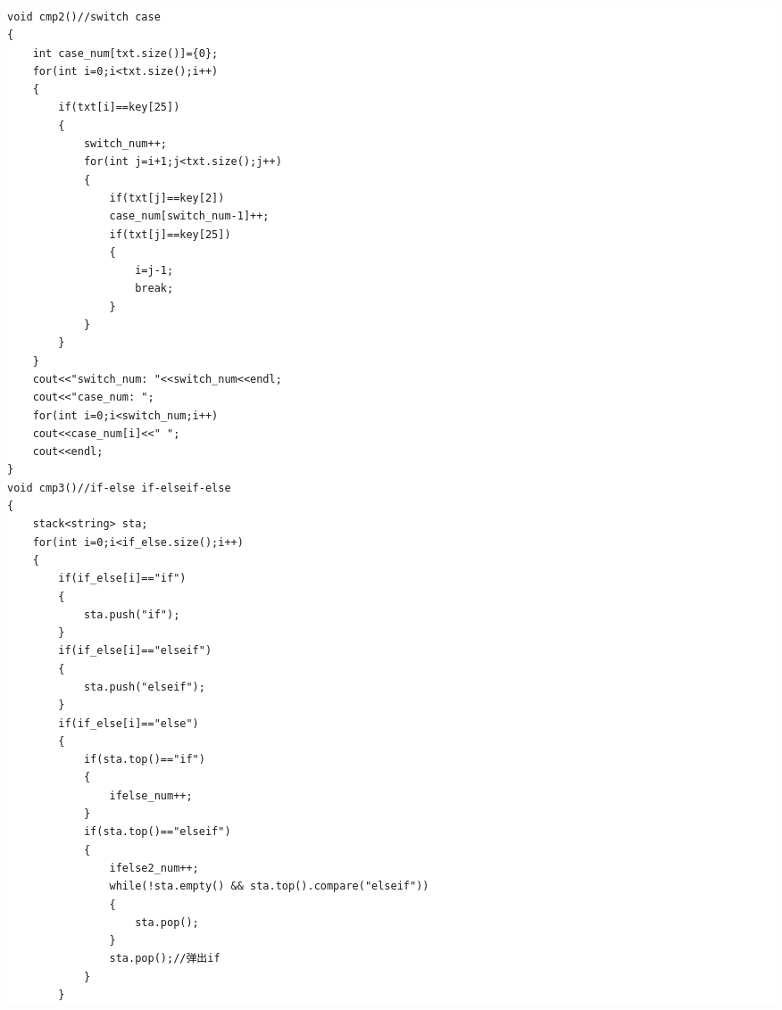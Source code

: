     void cmp2()//switch case
    {
        int case_num[txt.size()]={0};
        for(int i=0;i<txt.size();i++)
        {
            if(txt[i]==key[25])
            {
                switch_num++;
                for(int j=i+1;j<txt.size();j++)
                {
                    if(txt[j]==key[2])
                    case_num[switch_num-1]++;
                    if(txt[j]==key[25])
                    {
                        i=j-1;
                        break;
                    }
                }
            }
        }
        cout<<"switch_num: "<<switch_num<<endl;
        cout<<"case_num: ";
        for(int i=0;i<switch_num;i++)
        cout<<case_num[i]<<" ";
        cout<<endl;
    }
    void cmp3()//if-else if-elseif-else
    {
        stack<string> sta;
        for(int i=0;i<if_else.size();i++)
        {
            if(if_else[i]=="if")
            {
                sta.push("if");
            }
            if(if_else[i]=="elseif")
            {
                sta.push("elseif");
            }
            if(if_else[i]=="else")
            {
                if(sta.top()=="if")
                {
                    ifelse_num++;
                }
                if(sta.top()=="elseif")
                {
                    ifelse2_num++;
                    while(!sta.empty() && sta.top().compare("elseif"))
                    {
                        sta.pop();
                    }
                    sta.pop();//弹出if
                }
            }

